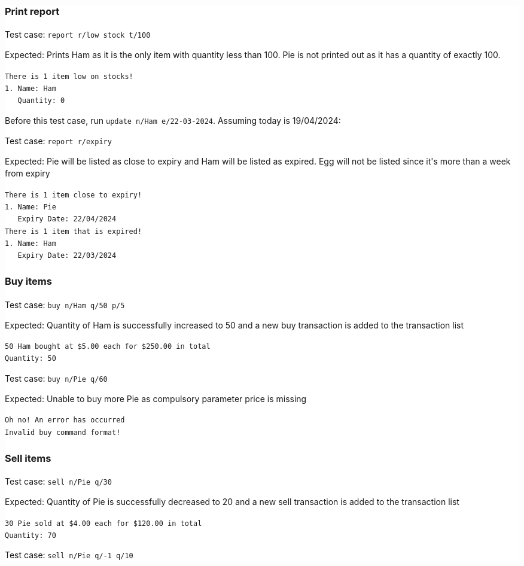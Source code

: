 ### Print report
Test case: `report r/low stock t/100`

Expected: Prints Ham as it is the only item with quantity less than 100. Pie is not printed out as it has a quantity of exactly 100.
```
There is 1 item low on stocks!
1. Name: Ham
   Quantity: 0
```

Before this test case, run `update n/Ham e/22-03-2024`. Assuming today is 19/04/2024:

Test case: `report r/expiry`

Expected: Pie will be listed as close to expiry and Ham will be listed as expired. Egg will not be listed since it's more than a week from expiry
```
There is 1 item close to expiry!
1. Name: Pie
   Expiry Date: 22/04/2024
There is 1 item that is expired!
1. Name: Ham
   Expiry Date: 22/03/2024
```

### Buy items
Test case: `buy n/Ham q/50 p/5`

Expected: Quantity of Ham is successfully increased to 50 and a new buy transaction is added to the transaction list
```
50 Ham bought at $5.00 each for $250.00 in total
Quantity: 50
```

Test case: `buy n/Pie q/60`

Expected: Unable to buy more Pie as compulsory parameter price is missing
```
Oh no! An error has occurred
Invalid buy command format!
```

### Sell items
Test case: `sell n/Pie q/30`

Expected: Quantity of Pie is successfully decreased to 20 and a new sell transaction is added to the transaction list
```
30 Pie sold at $4.00 each for $120.00 in total
Quantity: 70
```

Test case: `sell n/Pie q/-1 q/10`
